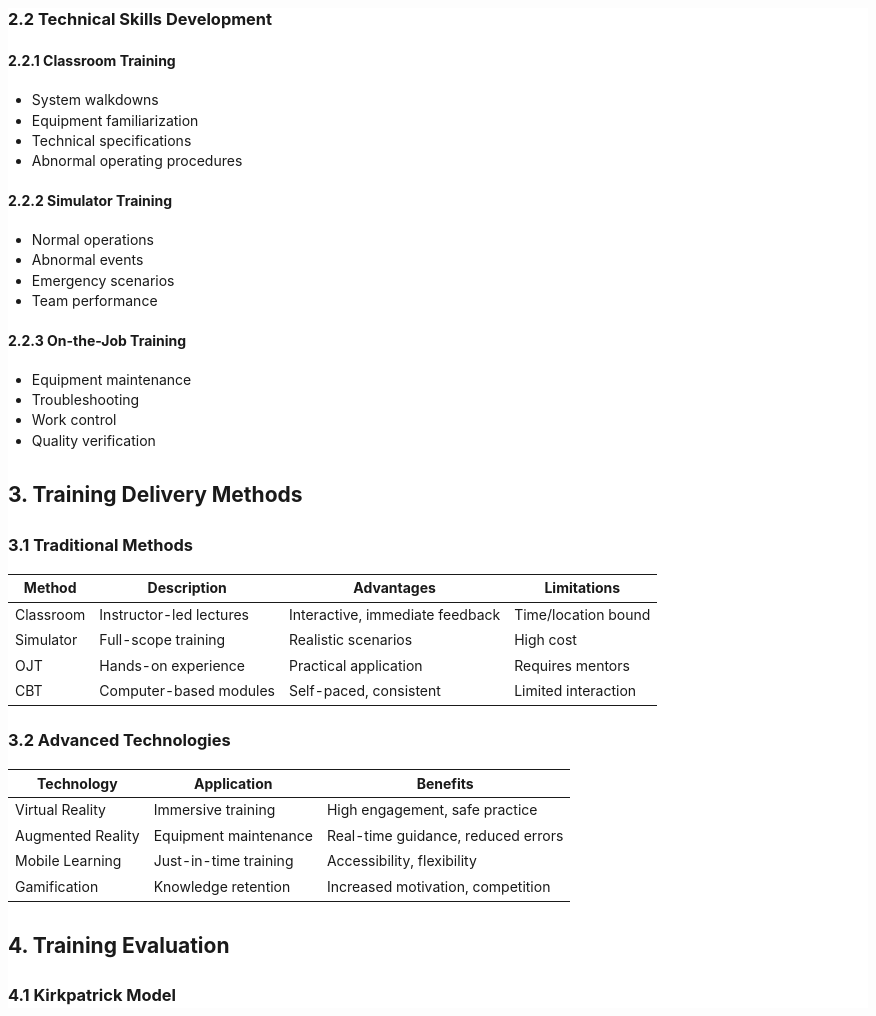 ### 2.2 Technical Skills Development

#### 2.2.1 Classroom Training
- System walkdowns
- Equipment familiarization
- Technical specifications
- Abnormal operating procedures

#### 2.2.2 Simulator Training
- Normal operations
- Abnormal events
- Emergency scenarios
- Team performance

#### 2.2.3 On-the-Job Training
- Equipment maintenance
- Troubleshooting
- Work control
- Quality verification

## 3. Training Delivery Methods

### 3.1 Traditional Methods

| Method | Description | Advantages | Limitations |
|--------|-------------|------------|-------------|
| Classroom | Instructor-led lectures | Interactive, immediate feedback | Time/location bound |
| Simulator | Full-scope training | Realistic scenarios | High cost |
| OJT | Hands-on experience | Practical application | Requires mentors |
| CBT | Computer-based modules | Self-paced, consistent | Limited interaction |

### 3.2 Advanced Technologies

| Technology | Application | Benefits |
|------------|-------------|----------|
| Virtual Reality | Immersive training | High engagement, safe practice |
| Augmented Reality | Equipment maintenance | Real-time guidance, reduced errors |
| Mobile Learning | Just-in-time training | Accessibility, flexibility |
| Gamification | Knowledge retention | Increased motivation, competition |

## 4. Training Evaluation

### 4.1 Kirkpatrick Model
